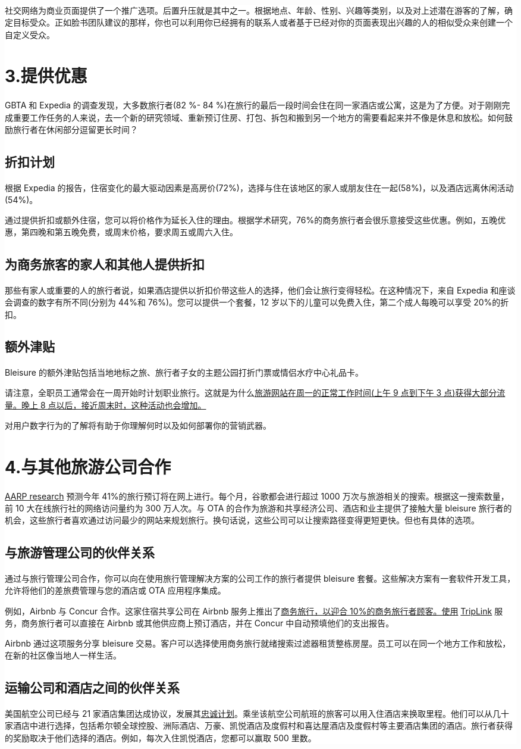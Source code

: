 社交网络为商业页面提供了一个推广选项。后置升压就是其中之一。根据地点、年龄、性别、兴趣等类别，以及对上述潜在游客的了解，确定目标受众。正如脸书团队建议的那样，你也可以利用你已经拥有的联系人或者基于已经对你的页面表现出兴趣的人的相似受众来创建一个自定义受众。

# 3.提供优惠

GBTA 和 Expedia 的调查发现，大多数旅行者(82 %- 84 %)在旅行的最后一段时间会住在同一家酒店或公寓，这是为了方便。对于刚刚完成重要工作任务的人来说，去一个新的研究领域、重新预订住房、打包、拆包和搬到另一个地方的需要看起来并不像是休息和放松。如何鼓励旅行者在休闲部分逗留更长时间？

## 折扣计划

根据 Expedia 的报告，住宿变化的最大驱动因素是高房价(72%)，选择与住在该地区的家人或朋友住在一起(58%)，以及酒店远离休闲活动(54%)。

通过提供折扣或额外住宿，您可以将价格作为延长入住的理由。根据学术研究，76%的商务旅行者会很乐意接受这些优惠。例如，五晚优惠，第四晚和第五晚免费，或周末价格，要求周五或周六入住。

## 为商务旅客的家人和其他人提供折扣

那些有家人或重要的人的旅行者说，如果酒店提供以折扣价带这些人的选择，他们会让旅行变得轻松。在这种情况下，来自 Expedia 和座谈会调查的数字有所不同(分别为 44%和 76%)。您可以提供一个套餐，12 岁以下的儿童可以免费入住，第二个成人每晚可以享受 20%的折扣。

## 额外津贴

Bleisure 的额外津贴包括当地地标之旅、旅行者子女的主题公园打折门票或情侣水疗中心礼品卡。

请注意，全职员工通常会在一周开始时计划职业旅行。这就是为什么[旅游网站在周一的正常工作时间(上午 9 点到下午 3 点)获得大部分流量。晚上 8 点以后，接近周末时，这种活动也会增加。](https://info.advertising.expedia.com/hubfs/Content_Docs/Premium_Content/pdf/Bleisure_2016_FINAL-2017-09.pdf?t=1513355578644)

对用户数字行为的了解将有助于你理解何时以及如何部署你的营销武器。

# 4.与其他旅游公司合作

[AARP research](https://www.aarp.org/content/dam/aarp/research/surveys_statistics/life-leisure/2017-travel-trends.pdf) 预测今年 41%的旅行预订将在网上进行。每个月，谷歌都会进行超过 1000 万次与旅游相关的搜索。根据这一搜索数量，前 10 大在线旅行社的网络访问量约为 300 万人次。与 OTA 的合作为旅游和共享经济公司、酒店和业主提供了接触大量 bleisure 旅行者的机会，这些旅行者喜欢通过访问最少的网站来规划旅行。换句话说，这些公司可以让搜索路径变得更短更快。但也有具体的选项。

## 与旅游管理公司的伙伴关系

通过与旅行管理公司合作，你可以向在使用旅行管理解决方案的公司工作的旅行者提供 bleisure 套餐。这些解决方案有一套软件开发工具，允许将他们的差旅费管理与您的酒店或 OTA 应用程序集成。

例如，Airbnb 与 Concur 合作。这家住宿共享公司在 Airbnb 服务上推出了[商务旅行，以迎合 10%的商务旅行者顾客。使用](https://blog.atairbnb.com/business-travel-airbnb/) [TripLink](https://www.concur.com/en-us/triplink) 服务，商务旅行者可以直接在 Airbnb 或其他供应商上预订酒店，并在 Concur 中自动预填他们的支出报告。

Airbnb 通过这项服务分享 bleisure 交易。客户可以选择使用商务旅行就绪搜索过滤器租赁整栋房屋。员工可以在同一个地方工作和放松，在新的社区像当地人一样生活。

## 运输公司和酒店之间的伙伴关系

美国航空公司已经与 21 家酒店集团达成协议，发展其[忠诚计划](https://www.aa.com/i18n/aadvantage-program/miles/partners/hotels.jsp#featuredhotels)。乘坐该航空公司航班的旅客可以用入住酒店来换取里程。他们可以从几十家酒店中进行选择，包括希尔顿全球控股、洲际酒店、万豪、凯悦酒店及度假村和喜达屋酒店及度假村等主要酒店集团的酒店。旅行者获得的奖励取决于他们选择的酒店。例如，每次入住凯悦酒店，您都可以赢取 500 里数。
